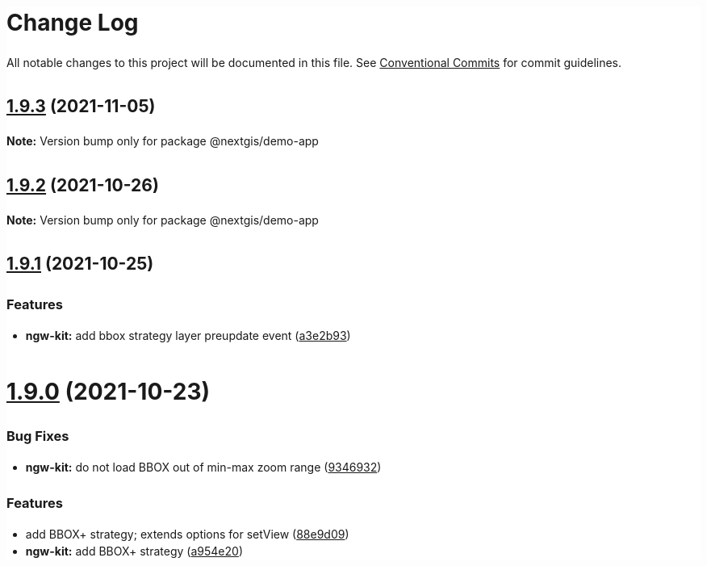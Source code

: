 # Change Log

All notable changes to this project will be documented in this file.
See [Conventional Commits](https://conventionalcommits.org) for commit guidelines.

## [1.9.3](https://github.com/nextgis/nextgis_frontend/compare/v1.9.2...v1.9.3) (2021-11-05)

**Note:** Version bump only for package @nextgis/demo-app





## [1.9.2](https://github.com/nextgis/nextgis_frontend/compare/v1.9.1...v1.9.2) (2021-10-26)

**Note:** Version bump only for package @nextgis/demo-app





## [1.9.1](https://github.com/nextgis/nextgis_frontend/compare/v1.9.0...v1.9.1) (2021-10-25)


### Features

* **ngw-kit:** add bbox strategy layer preupdate event ([a3e2b93](https://github.com/nextgis/nextgis_frontend/commit/a3e2b93b729e361546b030b9d865dbcf66b58101))





# [1.9.0](https://github.com/nextgis/nextgis_frontend/compare/v1.8.5...v1.9.0) (2021-10-23)


### Bug Fixes

* **ngw-kit:** do not load BBOX out of min-max zoom range ([9346932](https://github.com/nextgis/nextgis_frontend/commit/93469329b210f9721f1739830cbb5095df9db9d8))


### Features

* add BBOX+ strategy; extends options for setView ([88e9d09](https://github.com/nextgis/nextgis_frontend/commit/88e9d092bcc3615b99bad13d175f62be3ff73725))
* **ngw-kit:** add BBOX+ strategy ([a954e20](https://github.com/nextgis/nextgis_frontend/commit/a954e20e93f74cc60f1abd4b3af77eef7a0a57bb))




